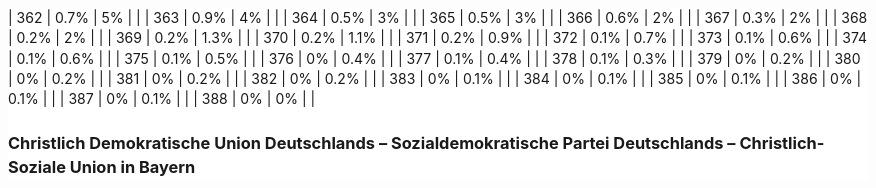 | 362 | 0.7% | 5% |  |
| 363 | 0.9% | 4% |  |
| 364 | 0.5% | 3% |  |
| 365 | 0.5% | 3% |  |
| 366 | 0.6% | 2% |  |
| 367 | 0.3% | 2% |  |
| 368 | 0.2% | 2% |  |
| 369 | 0.2% | 1.3% |  |
| 370 | 0.2% | 1.1% |  |
| 371 | 0.2% | 0.9% |  |
| 372 | 0.1% | 0.7% |  |
| 373 | 0.1% | 0.6% |  |
| 374 | 0.1% | 0.6% |  |
| 375 | 0.1% | 0.5% |  |
| 376 | 0% | 0.4% |  |
| 377 | 0.1% | 0.4% |  |
| 378 | 0.1% | 0.3% |  |
| 379 | 0% | 0.2% |  |
| 380 | 0% | 0.2% |  |
| 381 | 0% | 0.2% |  |
| 382 | 0% | 0.2% |  |
| 383 | 0% | 0.1% |  |
| 384 | 0% | 0.1% |  |
| 385 | 0% | 0.1% |  |
| 386 | 0% | 0.1% |  |
| 387 | 0% | 0.1% |  |
| 388 | 0% | 0% |  |

### Christlich Demokratische Union Deutschlands – Sozialdemokratische Partei Deutschlands – Christlich-Soziale Union in Bayern
